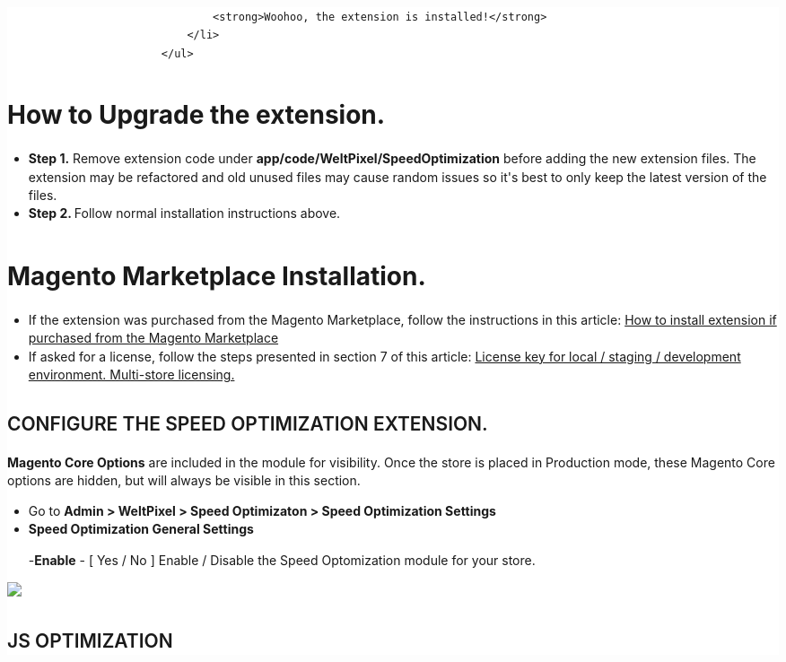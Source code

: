                                     <strong>Woohoo, the extension is installed!</strong>
                                </li>
                            </ul>
 </div>
</td>
</tr>

<tr>
<td>
<div class="col-md-6">
                           <h1>How to Upgrade the extension.</h1>
                        <ul>
                          <li>
                            <strong>Step 1.</strong> Remove extension code under <strong>app/code/WeltPixel/SpeedOptimization</strong> before adding the new extension files. The extension may be refactored and old unused files may cause random issues so it's best to only keep the latest version of the files.
                           </li>
                           <li>
                              <strong>Step 2. </strong>
                              Follow normal installation instructions above.
                                                         </li>
                        </ul> 
                        <h1>Magento Marketplace Installation.</h1>
                            <ul>
                                <li>If the extension was purchased from the Magento Marketplace, follow the instructions in this article: <a href="https://support.weltpixel.com/hc/en-us/articles/115004328687-How-to-install-extension-if-purchased-from-Magento-Marketplace?utm_source=GitHub&utm_medium=Docmentation&utm_campaign=Git_Docs" target="_blank">How to install extension if purchased from the Magento Marketplace</a></li>
                                <li>If asked for a license, follow the steps presented in section 7 of this article: <a href="https://support.weltpixel.com/hc/en-us/articles/360006697594-License-key-for-local-staging-development-environment-Multi-store-licensing-?utm_source=GitHub&utm_medium=Docmentation&utm_campaign=Git_Docs" target="_blank">License key for local / staging / development environment. Multi-store licensing. </a></li></ul>
                                                                                                               <tr>
  <td width="100%">
      <div class="col-md-6">
<h2 style="font-weight: 600;">CONFIGURE THE SPEED OPTIMIZATION EXTENSION.</h2>
<p>
<strong>Magento Core Options</strong> are included in the module for visibility. Once the store is placed in Production mode, these Magento Core options are hidden, but will always be visible in this section.
  </p>
    <ul>
        <li>
Go to <strong>Admin > WeltPixel > Speed Optimizaton > Speed Optimization Settings</strong> 
        </li>
        <li>
            <strong>Speed Optimization General Settings</strong> 
            </li>
            <p>
              -<strong>Enable</strong>  - [ Yes / No ] Enable / Disable the Speed Optomization module for your store.
            </p>
            </ul>
<p><img src="https://www.weltpixel.com/media/wysiwyg/product-speed/backend1-R.png"></p>
</div>
  </td>
 </tr>   
                                                                                                               <tr>
  <td width="100%">
      <div class="col-md-6">
<h2 style="font-weight: 600;">JS OPTIMIZATION</h2>
 <ul>